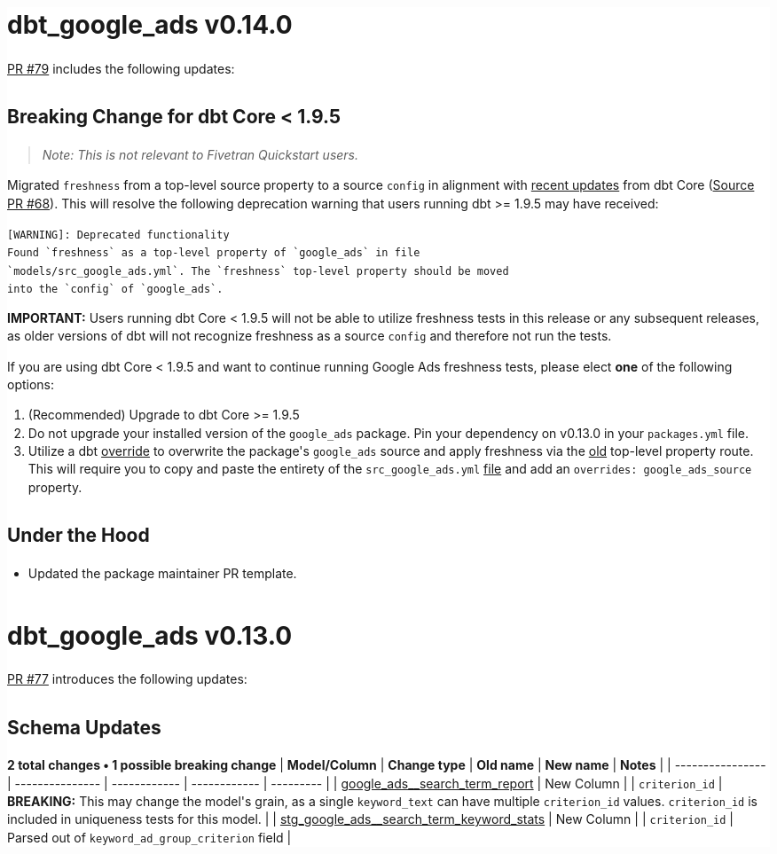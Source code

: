 # dbt_google_ads v0.14.0

[PR #79](https://github.com/fivetran/dbt_google_ads/pull/79) includes the following updates:

## Breaking Change for dbt Core < 1.9.5
> *Note: This is not relevant to Fivetran Quickstart users.*

Migrated `freshness` from a top-level source property to a source `config` in alignment with [recent updates](https://github.com/dbt-labs/dbt-core/issues/11506) from dbt Core ([Source PR #68](https://github.com/fivetran/dbt_google_ads_source/pull/68)). This will resolve the following deprecation warning that users running dbt >= 1.9.5 may have received:

```
[WARNING]: Deprecated functionality
Found `freshness` as a top-level property of `google_ads` in file
`models/src_google_ads.yml`. The `freshness` top-level property should be moved
into the `config` of `google_ads`.
```

**IMPORTANT:** Users running dbt Core < 1.9.5 will not be able to utilize freshness tests in this release or any subsequent releases, as older versions of dbt will not recognize freshness as a source `config` and therefore not run the tests.

If you are using dbt Core < 1.9.5 and want to continue running Google Ads freshness tests, please elect **one** of the following options:
  1. (Recommended) Upgrade to dbt Core >= 1.9.5
  2. Do not upgrade your installed version of the `google_ads` package. Pin your dependency on v0.13.0 in your `packages.yml` file.
  3. Utilize a dbt [override](https://docs.getdbt.com/reference/resource-properties/overrides) to overwrite the package's `google_ads` source and apply freshness via the [old](https://github.com/fivetran/dbt_google_ads_source/blob/main/models/src_google_ads.yml#L11-L13) top-level property route. This will require you to copy and paste the entirety of the `src_google_ads.yml` [file](https://github.com/fivetran/dbt_google_ads_source/blob/main/models/src_google_ads.yml#L4-L327) and add an `overrides: google_ads_source` property.

## Under the Hood
- Updated the package maintainer PR template.

# dbt_google_ads v0.13.0

[PR #77](https://github.com/fivetran/dbt_google_ads/pull/77) introduces the following updates:

## Schema Updates

**2 total changes • 1 possible breaking change**
| **Model/Column** | **Change type** | **Old name** | **New name** | **Notes** |
| ---------------- | --------------- | ------------ | ------------ | --------- |
| [google_ads__search_term_report](https://fivetran.github.io/dbt_google_ads/#!/model/model.google_ads.google_ads__search_term_report) | New Column |   |  `criterion_id` | **BREAKING:** This may change the model's grain, as a single `keyword_text` can have multiple `criterion_id` values. `criterion_id` is included in uniqueness tests for this model. |
| [stg_google_ads__search_term_keyword_stats](https://fivetran.github.io/dbt_google_ads/#!/model/model.google_ads_source.stg_google_ads__search_term_keyword_stats) | New Column |   |  `criterion_id` |  Parsed out of `keyword_ad_group_criterion` field |
